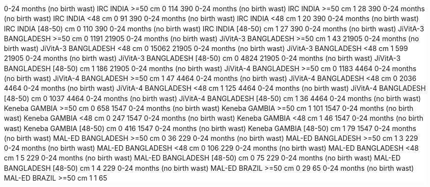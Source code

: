 0-24 months (no birth wast)   IRC              INDIA                          >=50 cm                  0      114     390
0-24 months (no birth wast)   IRC              INDIA                          >=50 cm                  1       28     390
0-24 months (no birth wast)   IRC              INDIA                          <48 cm                   0       91     390
0-24 months (no birth wast)   IRC              INDIA                          <48 cm                   1       20     390
0-24 months (no birth wast)   IRC              INDIA                          [48-50) cm               0      110     390
0-24 months (no birth wast)   IRC              INDIA                          [48-50) cm               1       27     390
0-24 months (no birth wast)   JiVitA-3         BANGLADESH                     >=50 cm                  0     1191   21905
0-24 months (no birth wast)   JiVitA-3         BANGLADESH                     >=50 cm                  1       43   21905
0-24 months (no birth wast)   JiVitA-3         BANGLADESH                     <48 cm                   0    15062   21905
0-24 months (no birth wast)   JiVitA-3         BANGLADESH                     <48 cm                   1      599   21905
0-24 months (no birth wast)   JiVitA-3         BANGLADESH                     [48-50) cm               0     4824   21905
0-24 months (no birth wast)   JiVitA-3         BANGLADESH                     [48-50) cm               1      186   21905
0-24 months (no birth wast)   JiVitA-4         BANGLADESH                     >=50 cm                  0     1183    4464
0-24 months (no birth wast)   JiVitA-4         BANGLADESH                     >=50 cm                  1       47    4464
0-24 months (no birth wast)   JiVitA-4         BANGLADESH                     <48 cm                   0     2036    4464
0-24 months (no birth wast)   JiVitA-4         BANGLADESH                     <48 cm                   1      125    4464
0-24 months (no birth wast)   JiVitA-4         BANGLADESH                     [48-50) cm               0     1037    4464
0-24 months (no birth wast)   JiVitA-4         BANGLADESH                     [48-50) cm               1       36    4464
0-24 months (no birth wast)   Keneba           GAMBIA                         >=50 cm                  0      658    1547
0-24 months (no birth wast)   Keneba           GAMBIA                         >=50 cm                  1      101    1547
0-24 months (no birth wast)   Keneba           GAMBIA                         <48 cm                   0      247    1547
0-24 months (no birth wast)   Keneba           GAMBIA                         <48 cm                   1       46    1547
0-24 months (no birth wast)   Keneba           GAMBIA                         [48-50) cm               0      416    1547
0-24 months (no birth wast)   Keneba           GAMBIA                         [48-50) cm               1       79    1547
0-24 months (no birth wast)   MAL-ED           BANGLADESH                     >=50 cm                  0       36     229
0-24 months (no birth wast)   MAL-ED           BANGLADESH                     >=50 cm                  1        3     229
0-24 months (no birth wast)   MAL-ED           BANGLADESH                     <48 cm                   0      106     229
0-24 months (no birth wast)   MAL-ED           BANGLADESH                     <48 cm                   1        5     229
0-24 months (no birth wast)   MAL-ED           BANGLADESH                     [48-50) cm               0       75     229
0-24 months (no birth wast)   MAL-ED           BANGLADESH                     [48-50) cm               1        4     229
0-24 months (no birth wast)   MAL-ED           BRAZIL                         >=50 cm                  0       29      65
0-24 months (no birth wast)   MAL-ED           BRAZIL                         >=50 cm                  1        1      65